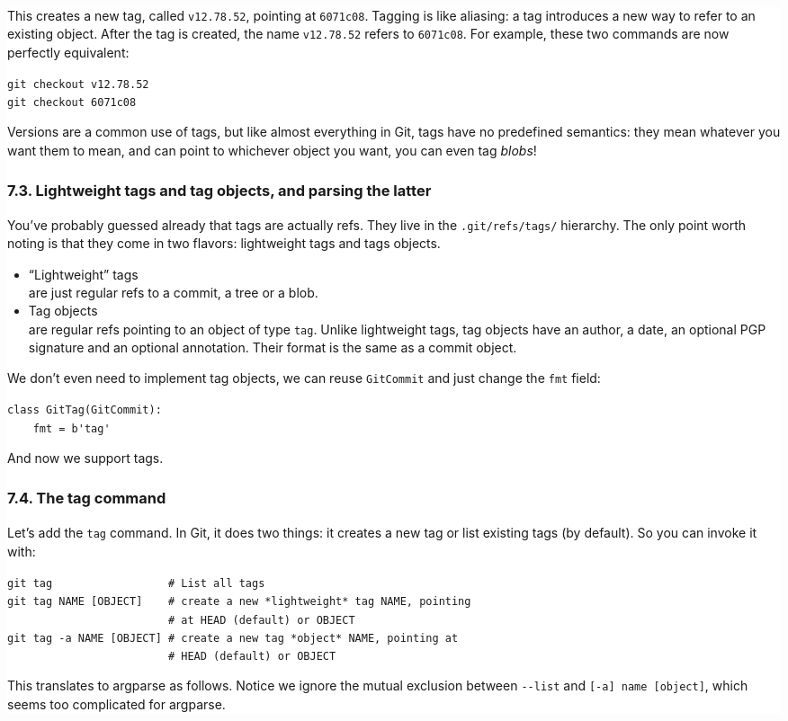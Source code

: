 This creates a new tag, called `v12.78.52`, pointing at `6071c08`.
Tagging is like aliasing: a tag introduces a new way to refer to an
existing object. After the tag is created, the name `v12.78.52` refers
to `6071c08`. For example, these two commands are now perfectly
equivalent:

``` src src-shell
git checkout v12.78.52
git checkout 6071c08
```

Versions are a common use of tags, but like almost everything in Git,
tags have no predefined semantics: they mean whatever you want them to
mean, and can point to whichever object you want, you can even tag
*blobs*\!

### 7.3. Lightweight tags and tag objects, and parsing the latter

You’ve probably guessed already that tags are actually refs. They live
in the `.git/refs/tags/` hierarchy. The only point worth noting is that
they come in two flavors: lightweight tags and tags objects.

  - “Lightweight” tags  
    are just regular refs to a commit, a tree or a blob.
  - Tag objects  
    are regular refs pointing to an object of type `tag`. Unlike
    lightweight tags, tag objects have an author, a date, an optional
    PGP signature and an optional annotation. Their format is the same
    as a commit object.

We don’t even need to implement tag objects, we can reuse `GitCommit`
and just change the `fmt` field:

``` src src-python
class GitTag(GitCommit):
    fmt = b'tag'
```

And now we support tags.

### 7.4. The tag command

Let’s add the `tag` command. In Git, it does two things: it creates a
new tag or list existing tags (by default). So you can invoke it with:

``` src src-shell
git tag                  # List all tags
git tag NAME [OBJECT]    # create a new *lightweight* tag NAME, pointing
                         # at HEAD (default) or OBJECT
git tag -a NAME [OBJECT] # create a new tag *object* NAME, pointing at
                         # HEAD (default) or OBJECT
```

This translates to argparse as follows. Notice we ignore the mutual
exclusion between `--list` and `[-a] name [object]`, which seems too
complicated for argparse.
